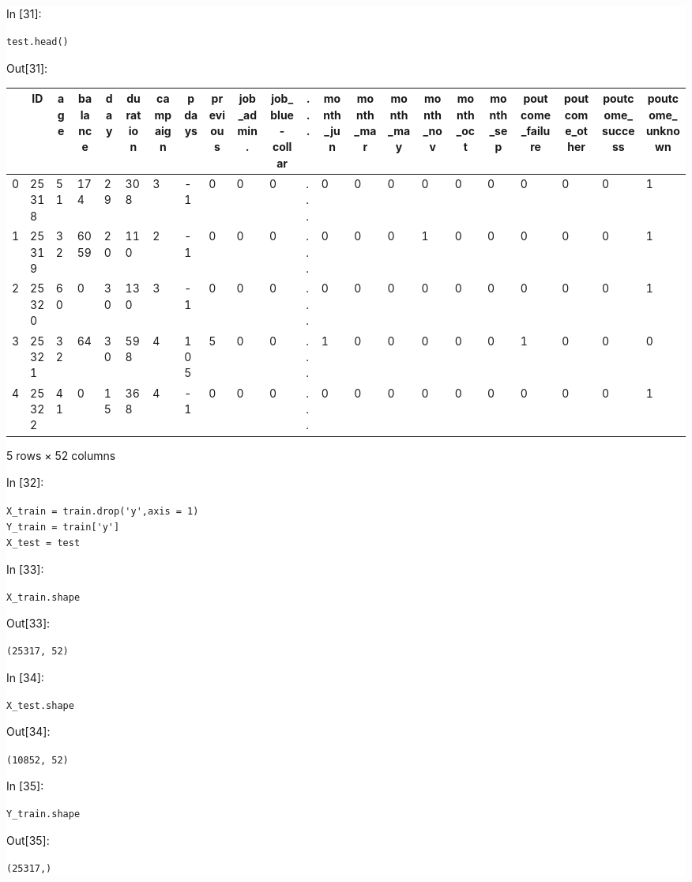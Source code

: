 In [31]:

```
test.head()
```

Out[31]:

|      | ID    | age  | balance | day  | duration | campaign | pdays | previous | job_admin. | job_blue-collar | ...  | month_jun | month_mar | month_may | month_nov | month_oct | month_sep | poutcome_failure | poutcome_other | poutcome_success | poutcome_unknown |
| ---- | ----- | ---- | ------- | ---- | -------- | -------- | ----- | -------- | ---------- | --------------- | ---- | --------- | --------- | --------- | --------- | --------- | --------- | ---------------- | -------------- | ---------------- | ---------------- |
| 0    | 25318 | 51   | 174     | 29   | 308      | 3        | -1    | 0        | 0          | 0               | ...  | 0         | 0         | 0         | 0         | 0         | 0         | 0                | 0              | 0                | 1                |
| 1    | 25319 | 32   | 6059    | 20   | 110      | 2        | -1    | 0        | 0          | 0               | ...  | 0         | 0         | 0         | 1         | 0         | 0         | 0                | 0              | 0                | 1                |
| 2    | 25320 | 60   | 0       | 30   | 130      | 3        | -1    | 0        | 0          | 0               | ...  | 0         | 0         | 0         | 0         | 0         | 0         | 0                | 0              | 0                | 1                |
| 3    | 25321 | 32   | 64      | 30   | 598      | 4        | 105   | 5        | 0          | 0               | ...  | 1         | 0         | 0         | 0         | 0         | 0         | 1                | 0              | 0                | 0                |
| 4    | 25322 | 41   | 0       | 15   | 368      | 4        | -1    | 0        | 0          | 0               | ...  | 0         | 0         | 0         | 0         | 0         | 0         | 0                | 0              | 0                | 1                |

5 rows × 52 columns

In [32]:

```
X_train = train.drop('y',axis = 1)
Y_train = train['y']
X_test = test
```

In [33]:

```
X_train.shape
```

Out[33]:

```
(25317, 52)
```

In [34]:

```
X_test.shape
```

Out[34]:

```
(10852, 52)
```

In [35]:

```
Y_train.shape
```

Out[35]:

```
(25317,)
```
